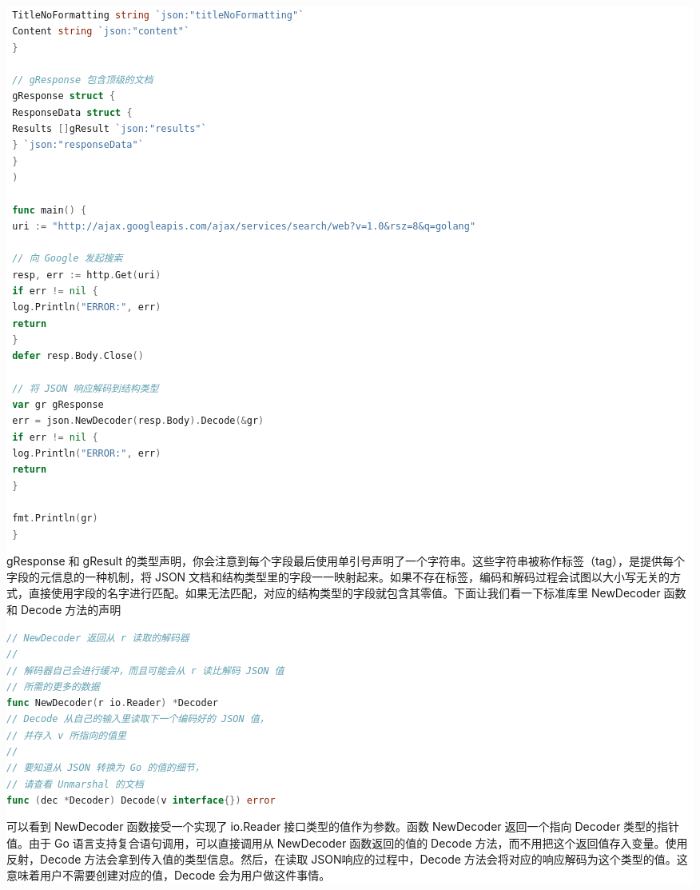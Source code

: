 ``` go
 TitleNoFormatting string `json:"titleNoFormatting"`
 Content string `json:"content"`
 } 

 // gResponse 包含顶级的文档
 gResponse struct { 
 ResponseData struct { 
 Results []gResult `json:"results"`
 } `json:"responseData"`
 } 
 ) 

 func main() { 
 uri := "http://ajax.googleapis.com/ajax/services/search/web?v=1.0&rsz=8&q=golang"

 // 向 Google 发起搜索
 resp, err := http.Get(uri)
 if err != nil { 
 log.Println("ERROR:", err)
 return
 } 
 defer resp.Body.Close()

 // 将 JSON 响应解码到结构类型
 var gr gResponse
 err = json.NewDecoder(resp.Body).Decode(&gr)
 if err != nil { 
 log.Println("ERROR:", err)
 return
 } 

 fmt.Println(gr)
 }

```

gResponse 和 gResult 的类型声明，你会注意到每个字段最后使用单引号声明了一个字符串。这些字符串被称作标签（tag），是提供每个字段的元信息的一种机制，将 JSON 文档和结构类型里的字段一一映射起来。如果不存在标签，编码和解码过程会试图以大小写无关的方式，直接使用字段的名字进行匹配。如果无法匹配，对应的结构类型的字段就包含其零值。下面让我们看一下标准库里 NewDecoder 函数和 Decode 方法的声明
``` go
// NewDecoder 返回从 r 读取的解码器
//
// 解码器自己会进行缓冲，而且可能会从 r 读比解码 JSON 值
// 所需的更多的数据
func NewDecoder(r io.Reader) *Decoder
// Decode 从自己的输入里读取下一个编码好的 JSON 值， 
// 并存入 v 所指向的值里
//
// 要知道从 JSON 转换为 Go 的值的细节， 
// 请查看 Unmarshal 的文档
func (dec *Decoder) Decode(v interface{}) error
```
可以看到 NewDecoder 函数接受一个实现了 io.Reader 接口类型的值作为参数。函数 NewDecoder 返回一个指向 Decoder 类型的指针值。由于 Go 语言支持复合语句调用，可以直接调用从 NewDecoder 函数返回的值的 Decode 方法，而不用把这个返回值存入变量。使用反射，Decode 方法会拿到传入值的类型信息。然后，在读取 JSON响应的过程中，Decode 方法会将对应的响应解码为这个类型的值。这意味着用户不需要创建对应的值，Decode 会为用户做这件事情。
